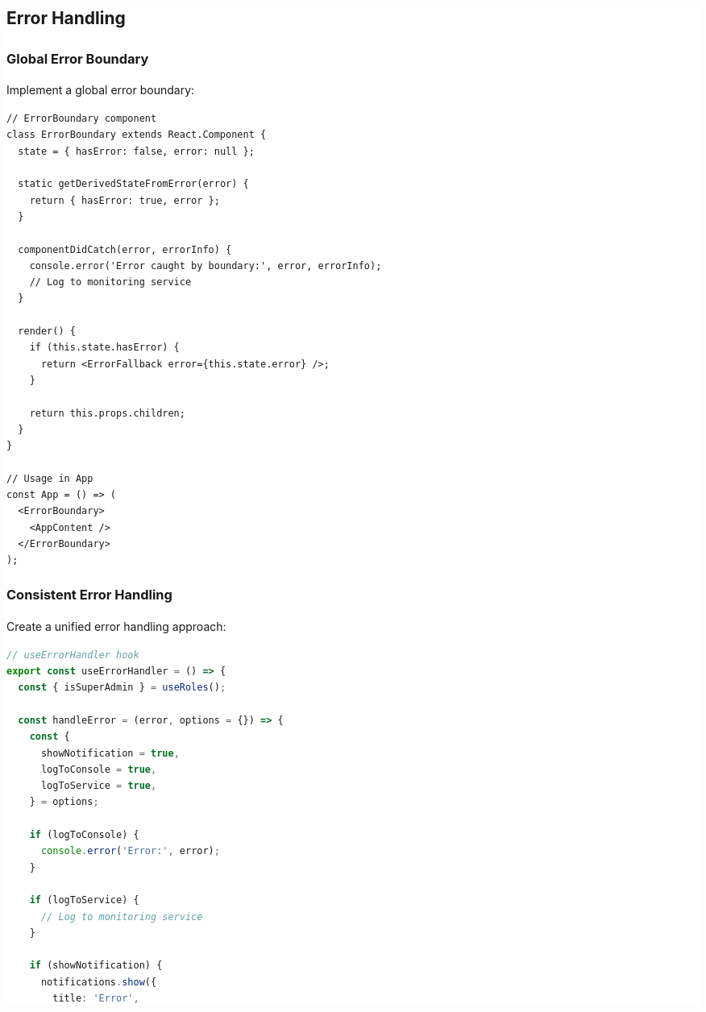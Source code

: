 ## Error Handling

### Global Error Boundary

Implement a global error boundary:

```tsx
// ErrorBoundary component
class ErrorBoundary extends React.Component {
  state = { hasError: false, error: null };
  
  static getDerivedStateFromError(error) {
    return { hasError: true, error };
  }
  
  componentDidCatch(error, errorInfo) {
    console.error('Error caught by boundary:', error, errorInfo);
    // Log to monitoring service
  }
  
  render() {
    if (this.state.hasError) {
      return <ErrorFallback error={this.state.error} />;
    }
    
    return this.props.children;
  }
}

// Usage in App
const App = () => (
  <ErrorBoundary>
    <AppContent />
  </ErrorBoundary>
);
```

### Consistent Error Handling

Create a unified error handling approach:

```typescript
// useErrorHandler hook
export const useErrorHandler = () => {
  const { isSuperAdmin } = useRoles();
  
  const handleError = (error, options = {}) => {
    const { 
      showNotification = true,
      logToConsole = true,
      logToService = true,
    } = options;
    
    if (logToConsole) {
      console.error('Error:', error);
    }
    
    if (logToService) {
      // Log to monitoring service
    }
    
    if (showNotification) {
      notifications.show({
        title: 'Error',
```